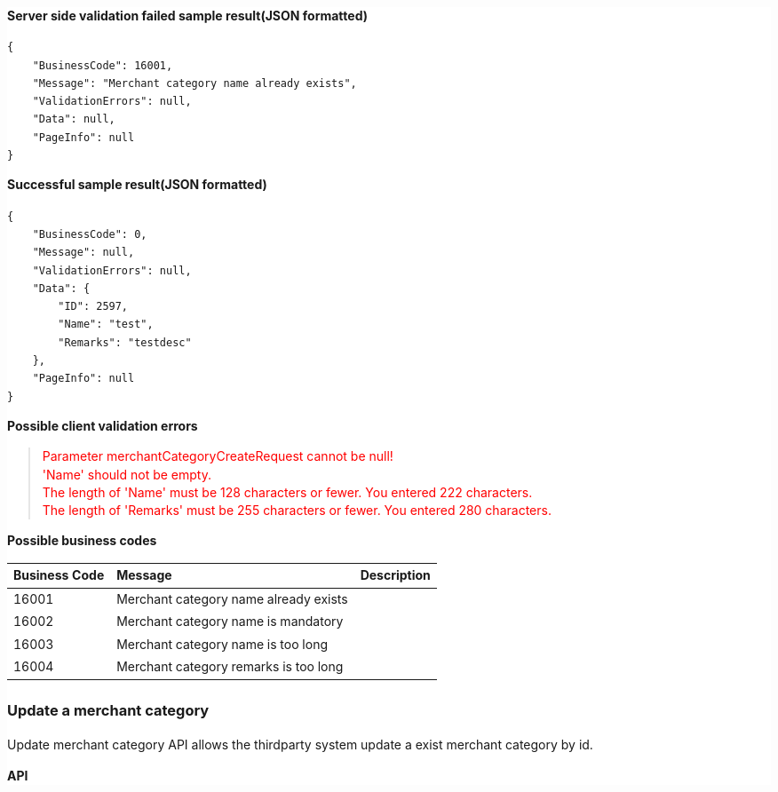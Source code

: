 **Server side validation failed sample result(JSON formatted)**

```
{
	"BusinessCode": 16001,
	"Message": "Merchant category name already exists",
	"ValidationErrors": null,
	"Data": null,
	"PageInfo": null
}
```

**Successful sample result(JSON formatted)**

```
{
	"BusinessCode": 0,
	"Message": null,
	"ValidationErrors": null,
	"Data": {
		"ID": 2597,
		"Name": "test",
		"Remarks": "testdesc"
	},
	"PageInfo": null
}
```



**Possible client validation errors**
> <font color=red>Parameter merchantCategoryCreateRequest cannot be null!</font>  
> <font color=red>'Name' should not be empty.</font>  
> <font color=red>The length of 'Name' must be 128 characters or fewer. You entered 222 characters.</font>  
> <font color=red>The length of 'Remarks' must be 255 characters or fewer. You entered 280 characters.</font>  
 

**Possible business codes**  

|Business Code|Message|Description|
|:--|:--|:--|
|16001|Merchant category name already exists|&nbsp;|
|16002|Merchant category name is mandatory|&nbsp;|
|16003|Merchant category name is too long|&nbsp;|
|16004|Merchant category remarks is too long|&nbsp;|


### Update a merchant category

Update merchant category API allows the thirdparty system update a exist merchant category by id.

**API**
